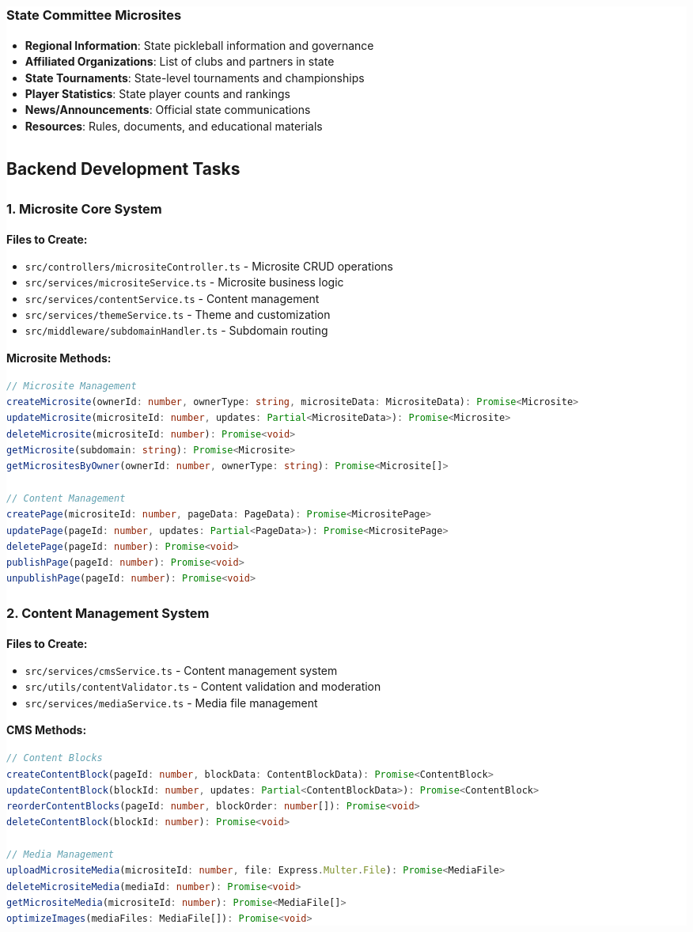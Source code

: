 ### State Committee Microsites
- **Regional Information**: State pickleball information and governance
- **Affiliated Organizations**: List of clubs and partners in state
- **State Tournaments**: State-level tournaments and championships
- **Player Statistics**: State player counts and rankings
- **News/Announcements**: Official state communications
- **Resources**: Rules, documents, and educational materials

## Backend Development Tasks

### 1. Microsite Core System
**Files to Create:**
- `src/controllers/micrositeController.ts` - Microsite CRUD operations
- `src/services/micrositeService.ts` - Microsite business logic
- `src/services/contentService.ts` - Content management
- `src/services/themeService.ts` - Theme and customization
- `src/middleware/subdomainHandler.ts` - Subdomain routing

**Microsite Methods:**
```typescript
// Microsite Management
createMicrosite(ownerId: number, ownerType: string, micrositeData: MicrositeData): Promise<Microsite>
updateMicrosite(micrositeId: number, updates: Partial<MicrositeData>): Promise<Microsite>
deleteMicrosite(micrositeId: number): Promise<void>
getMicrosite(subdomain: string): Promise<Microsite>
getMicrositesByOwner(ownerId: number, ownerType: string): Promise<Microsite[]>

// Content Management
createPage(micrositeId: number, pageData: PageData): Promise<MicrositePage>
updatePage(pageId: number, updates: Partial<PageData>): Promise<MicrositePage>
deletePage(pageId: number): Promise<void>
publishPage(pageId: number): Promise<void>
unpublishPage(pageId: number): Promise<void>
```

### 2. Content Management System
**Files to Create:**
- `src/services/cmsService.ts` - Content management system
- `src/utils/contentValidator.ts` - Content validation and moderation
- `src/services/mediaService.ts` - Media file management

**CMS Methods:**
```typescript
// Content Blocks
createContentBlock(pageId: number, blockData: ContentBlockData): Promise<ContentBlock>
updateContentBlock(blockId: number, updates: Partial<ContentBlockData>): Promise<ContentBlock>
reorderContentBlocks(pageId: number, blockOrder: number[]): Promise<void>
deleteContentBlock(blockId: number): Promise<void>

// Media Management
uploadMicrositeMedia(micrositeId: number, file: Express.Multer.File): Promise<MediaFile>
deleteMicrositeMedia(mediaId: number): Promise<void>
getMicrositeMedia(micrositeId: number): Promise<MediaFile[]>
optimizeImages(mediaFiles: MediaFile[]): Promise<void>
```
